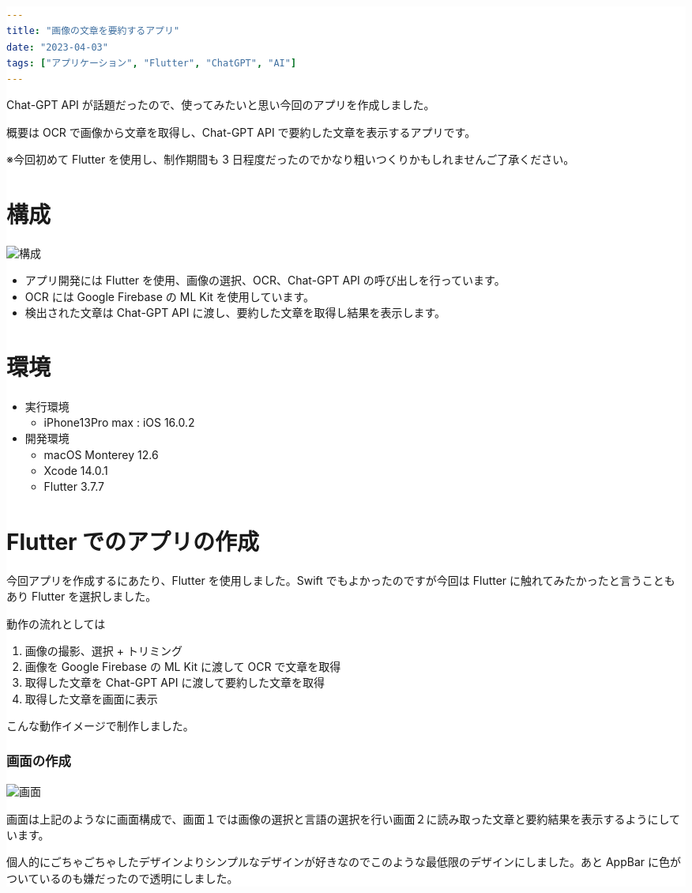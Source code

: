 ```yaml
---
title: "画像の文章を要約するアプリ"
date: "2023-04-03"
tags: ["アプリケーション", "Flutter", "ChatGPT", "AI"]
---
```


Chat-GPT API が話題だったので、使ってみたいと思い今回のアプリを作成しました。

概要は OCR で画像から文章を取得し、Chat-GPT API で要約した文章を表示するアプリです。

※今回初めて Flutter を使用し、制作期間も 3 日程度だったのでかなり粗いつくりかもしれませんご了承ください。

# 構成

![構成](/images/summarize-app/structure.png)

- アプリ開発には Flutter を使用、画像の選択、OCR、Chat-GPT API の呼び出しを行っています。
- OCR には Google Firebase の ML Kit を使用しています。
- 検出された文章は Chat-GPT API に渡し、要約した文章を取得し結果を表示します。

# 環境

- 実行環境
  - iPhone13Pro max : iOS 16.0.2
- 開発環境
  - macOS Monterey 12.6
  - Xcode 14.0.1
  - Flutter 3.7.7

# Flutter でのアプリの作成

今回アプリを作成するにあたり、Flutter を使用しました。Swift でもよかったのですが今回は Flutter に触れてみたかったと言うこともあり Flutter を選択しました。

動作の流れとしては

1. 画像の撮影、選択 + トリミング
2. 画像を Google Firebase の ML Kit に渡して OCR で文章を取得
3. 取得した文章を Chat-GPT API に渡して要約した文章を取得
4. 取得した文章を画面に表示

こんな動作イメージで制作しました。

### 画面の作成

![画面](/images/summarize-app/img1.jpg)

画面は上記のようなに画面構成で、画面１では画像の選択と言語の選択を行い画面２に読み取った文章と要約結果を表示するようにしています。

個人的にごちゃごちゃしたデザインよりシンプルなデザインが好きなのでこのような最低限のデザインにしました。あと AppBar に色がついているのも嫌だったので透明にしました。
